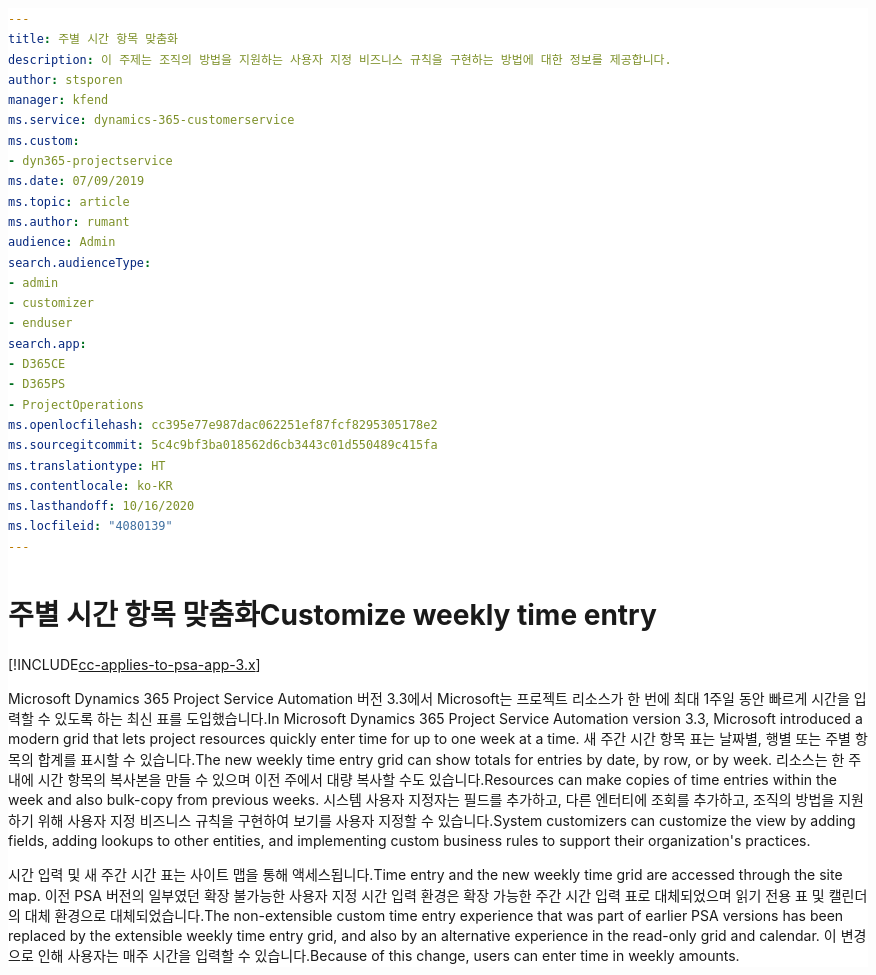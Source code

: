 ```yaml
---
title: 주별 시간 항목 맞춤화
description: 이 주제는 조직의 방법을 지원하는 사용자 지정 비즈니스 규칙을 구현하는 방법에 대한 정보를 제공합니다.
author: stsporen
manager: kfend
ms.service: dynamics-365-customerservice
ms.custom:
- dyn365-projectservice
ms.date: 07/09/2019
ms.topic: article
ms.author: rumant
audience: Admin
search.audienceType:
- admin
- customizer
- enduser
search.app:
- D365CE
- D365PS
- ProjectOperations
ms.openlocfilehash: cc395e77e987dac062251ef87fcf8295305178e2
ms.sourcegitcommit: 5c4c9bf3ba018562d6cb3443c01d550489c415fa
ms.translationtype: HT
ms.contentlocale: ko-KR
ms.lasthandoff: 10/16/2020
ms.locfileid: "4080139"
---
```

# <a name="customize-weekly-time-entry"></a><span data-ttu-id="a68f8-103">주별 시간 항목 맞춤화</span><span class="sxs-lookup"><span data-stu-id="a68f8-103">Customize weekly time entry</span></span> 

[!INCLUDE[cc-applies-to-psa-app-3.x](../includes/cc-applies-to-psa-app-3x.md)]

<span data-ttu-id="a68f8-104">Microsoft Dynamics 365 Project Service Automation 버전 3.3에서 Microsoft는 프로젝트 리소스가 한 번에 최대 1주일 동안 빠르게 시간을 입력할 수 있도록 하는 최신 표를 도입했습니다.</span><span class="sxs-lookup"><span data-stu-id="a68f8-104">In Microsoft Dynamics 365 Project Service Automation version 3.3, Microsoft introduced a modern grid that lets project resources quickly enter time for up to one week at a time.</span></span> <span data-ttu-id="a68f8-105">새 주간 시간 항목 표는 날짜별, 행별 또는 주별 항목의 합계를 표시할 수 있습니다.</span><span class="sxs-lookup"><span data-stu-id="a68f8-105">The new weekly time entry grid can show totals for entries by date, by row, or by week.</span></span> <span data-ttu-id="a68f8-106">리소스는 한 주 내에 시간 항목의 복사본을 만들 수 있으며 이전 주에서 대량 복사할 수도 있습니다.</span><span class="sxs-lookup"><span data-stu-id="a68f8-106">Resources can make copies of time entries within the week and also bulk-copy from previous weeks.</span></span> <span data-ttu-id="a68f8-107">시스템 사용자 지정자는 필드를 추가하고, 다른 엔터티에 조회를 추가하고, 조직의 방법을 지원하기 위해 사용자 지정 비즈니스 규칙을 구현하여 보기를 사용자 지정할 수 있습니다.</span><span class="sxs-lookup"><span data-stu-id="a68f8-107">System customizers can customize the view by adding fields, adding lookups to other entities, and implementing custom business rules to support their organization's practices.</span></span>

<span data-ttu-id="a68f8-108">시간 입력 및 새 주간 시간 표는 사이트 맵을 통해 액세스됩니다.</span><span class="sxs-lookup"><span data-stu-id="a68f8-108">Time entry and the new weekly time grid are accessed through the site map.</span></span> <span data-ttu-id="a68f8-109">이전 PSA 버전의 일부였던 확장 불가능한 사용자 지정 시간 입력 환경은 확장 가능한 주간 시간 입력 표로 대체되었으며 읽기 전용 표 및 캘린더의 대체 환경으로 대체되었습니다.</span><span class="sxs-lookup"><span data-stu-id="a68f8-109">The non-extensible custom time entry experience that was part of earlier PSA versions has been replaced by the extensible weekly time entry grid, and also by an alternative experience in the read-only grid and calendar.</span></span> <span data-ttu-id="a68f8-110">이 변경으로 인해 사용자는 매주 시간을 입력할 수 있습니다.</span><span class="sxs-lookup"><span data-stu-id="a68f8-110">Because of this change, users can enter time in weekly amounts.</span></span>
